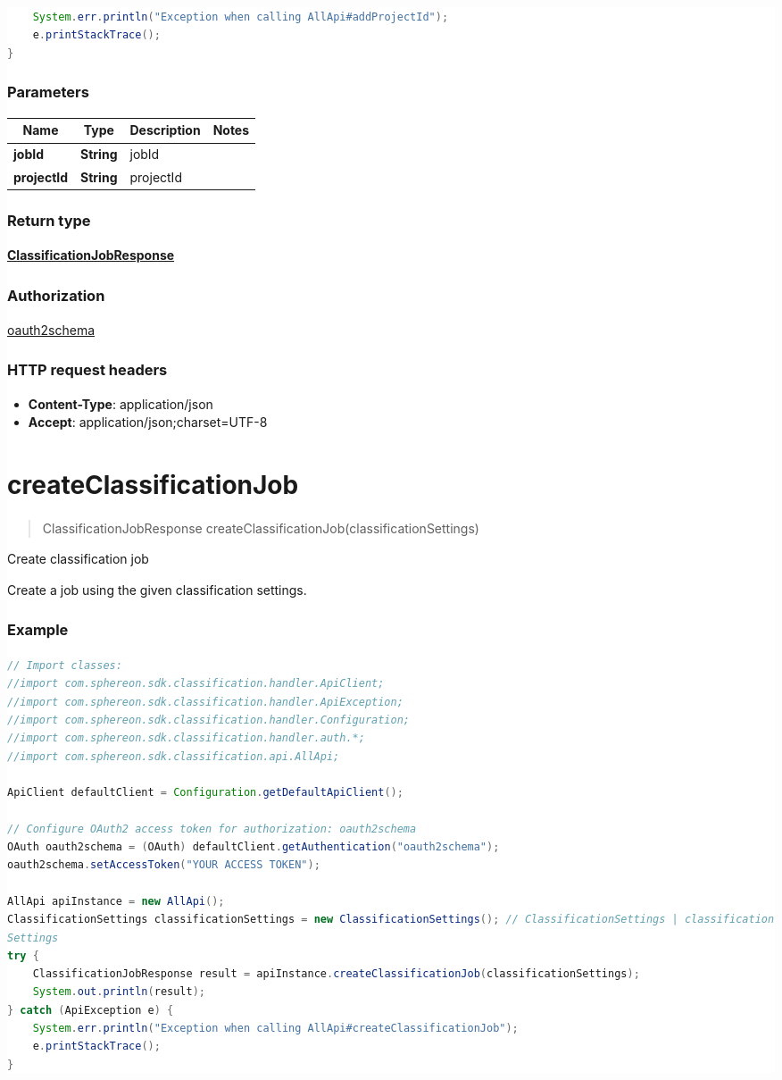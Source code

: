 ```java
    System.err.println("Exception when calling AllApi#addProjectId");
    e.printStackTrace();
}
```

### Parameters

Name | Type | Description  | Notes
------------- | ------------- | ------------- | -------------
 **jobId** | **String**| jobId |
 **projectId** | **String**| projectId |

### Return type

[**ClassificationJobResponse**](ClassificationJobResponse.md)

### Authorization

[oauth2schema](../README.md#oauth2schema)

### HTTP request headers

 - **Content-Type**: application/json
 - **Accept**: application/json;charset=UTF-8

<a name="createClassificationJob"></a>
# **createClassificationJob**
> ClassificationJobResponse createClassificationJob(classificationSettings)

Create classification job

Create a job using the given classification settings.

### Example
```java
// Import classes:
//import com.sphereon.sdk.classification.handler.ApiClient;
//import com.sphereon.sdk.classification.handler.ApiException;
//import com.sphereon.sdk.classification.handler.Configuration;
//import com.sphereon.sdk.classification.handler.auth.*;
//import com.sphereon.sdk.classification.api.AllApi;

ApiClient defaultClient = Configuration.getDefaultApiClient();

// Configure OAuth2 access token for authorization: oauth2schema
OAuth oauth2schema = (OAuth) defaultClient.getAuthentication("oauth2schema");
oauth2schema.setAccessToken("YOUR ACCESS TOKEN");

AllApi apiInstance = new AllApi();
ClassificationSettings classificationSettings = new ClassificationSettings(); // ClassificationSettings | classificationSettings
try {
    ClassificationJobResponse result = apiInstance.createClassificationJob(classificationSettings);
    System.out.println(result);
} catch (ApiException e) {
    System.err.println("Exception when calling AllApi#createClassificationJob");
    e.printStackTrace();
}
```
